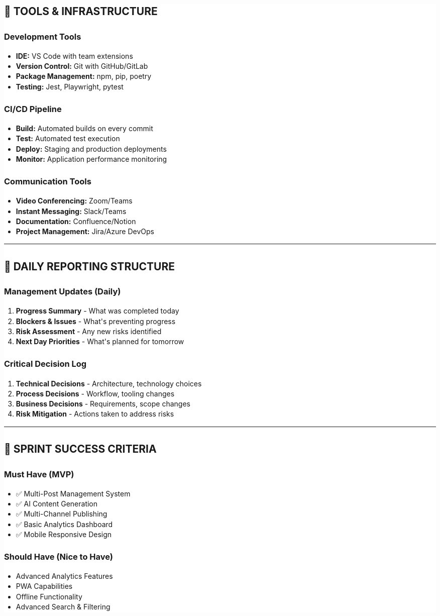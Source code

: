 
## 🔧 **TOOLS & INFRASTRUCTURE**

### **Development Tools**
- **IDE:** VS Code with team extensions
- **Version Control:** Git with GitHub/GitLab
- **Package Management:** npm, pip, poetry
- **Testing:** Jest, Playwright, pytest

### **CI/CD Pipeline**
- **Build:** Automated builds on every commit
- **Test:** Automated test execution
- **Deploy:** Staging and production deployments
- **Monitor:** Application performance monitoring

### **Communication Tools**
- **Video Conferencing:** Zoom/Teams
- **Instant Messaging:** Slack/Teams
- **Documentation:** Confluence/Notion
- **Project Management:** Jira/Azure DevOps

---

## 📝 **DAILY REPORTING STRUCTURE**

### **Management Updates (Daily)**
1. **Progress Summary** - What was completed today
2. **Blockers & Issues** - What's preventing progress
3. **Risk Assessment** - Any new risks identified
4. **Next Day Priorities** - What's planned for tomorrow

### **Critical Decision Log**
1. **Technical Decisions** - Architecture, technology choices
2. **Process Decisions** - Workflow, tooling changes
3. **Business Decisions** - Requirements, scope changes
4. **Risk Mitigation** - Actions taken to address risks

---

## 🎉 **SPRINT SUCCESS CRITERIA**

### **Must Have (MVP)**
- ✅ Multi-Post Management System
- ✅ AI Content Generation
- ✅ Multi-Channel Publishing
- ✅ Basic Analytics Dashboard
- ✅ Mobile Responsive Design

### **Should Have (Nice to Have)**
- Advanced Analytics Features
- PWA Capabilities
- Offline Functionality
- Advanced Search & Filtering
